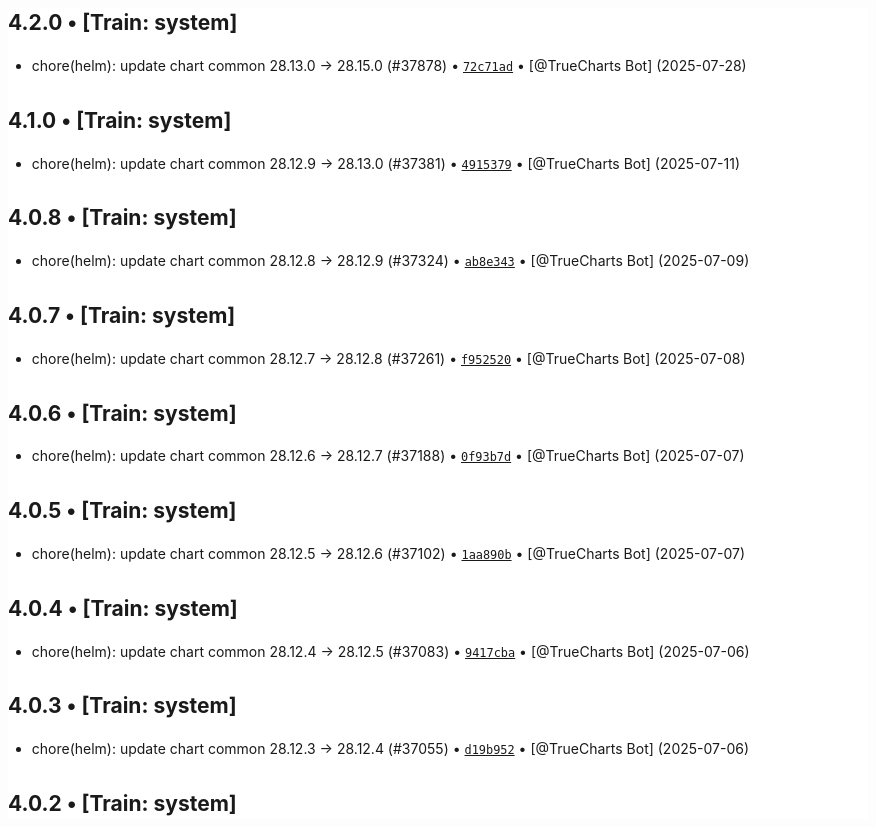 ## 4.2.0 • [Train: system]

- chore(helm): update chart common 28.13.0 → 28.15.0 (#37878) • [`72c71ad`](https://github.com/trueforge-org/truecharts/commit/72c71ad4c4326809ff4495e95f4d57131da26f0b) • [@TrueCharts Bot] (2025-07-28)

## 4.1.0 • [Train: system]

- chore(helm): update chart common 28.12.9 → 28.13.0 (#37381) • [`4915379`](https://github.com/trueforge-org/truecharts/commit/49153793dc226b9a31ca78eaa3c4b1eb22e0b6ac) • [@TrueCharts Bot] (2025-07-11)

## 4.0.8 • [Train: system]

- chore(helm): update chart common 28.12.8 → 28.12.9 (#37324) • [`ab8e343`](https://github.com/trueforge-org/truecharts/commit/ab8e343c9722a08f00bad81da1f919e9627fb65b) • [@TrueCharts Bot] (2025-07-09)

## 4.0.7 • [Train: system]

- chore(helm): update chart common 28.12.7 → 28.12.8 (#37261) • [`f952520`](https://github.com/trueforge-org/truecharts/commit/f9525209118e9c200c8ec6456edf262ccb1dff21) • [@TrueCharts Bot] (2025-07-08)

## 4.0.6 • [Train: system]

- chore(helm): update chart common 28.12.6 → 28.12.7 (#37188) • [`0f93b7d`](https://github.com/trueforge-org/truecharts/commit/0f93b7dddf18d6ec567159463c0edea43413d372) • [@TrueCharts Bot] (2025-07-07)

## 4.0.5 • [Train: system]

- chore(helm): update chart common 28.12.5 → 28.12.6 (#37102) • [`1aa890b`](https://github.com/trueforge-org/truecharts/commit/1aa890b4308221565f54153aea02121420d24f33) • [@TrueCharts Bot] (2025-07-07)

## 4.0.4 • [Train: system]

- chore(helm): update chart common 28.12.4 → 28.12.5 (#37083) • [`9417cba`](https://github.com/trueforge-org/truecharts/commit/9417cba999a9dfceb0ecbb48594a655e622a4f3c) • [@TrueCharts Bot] (2025-07-06)

## 4.0.3 • [Train: system]

- chore(helm): update chart common 28.12.3 → 28.12.4 (#37055) • [`d19b952`](https://github.com/trueforge-org/truecharts/commit/d19b9525c3e6c9c90062789e719c847b68e410c4) • [@TrueCharts Bot] (2025-07-06)

## 4.0.2 • [Train: system]

